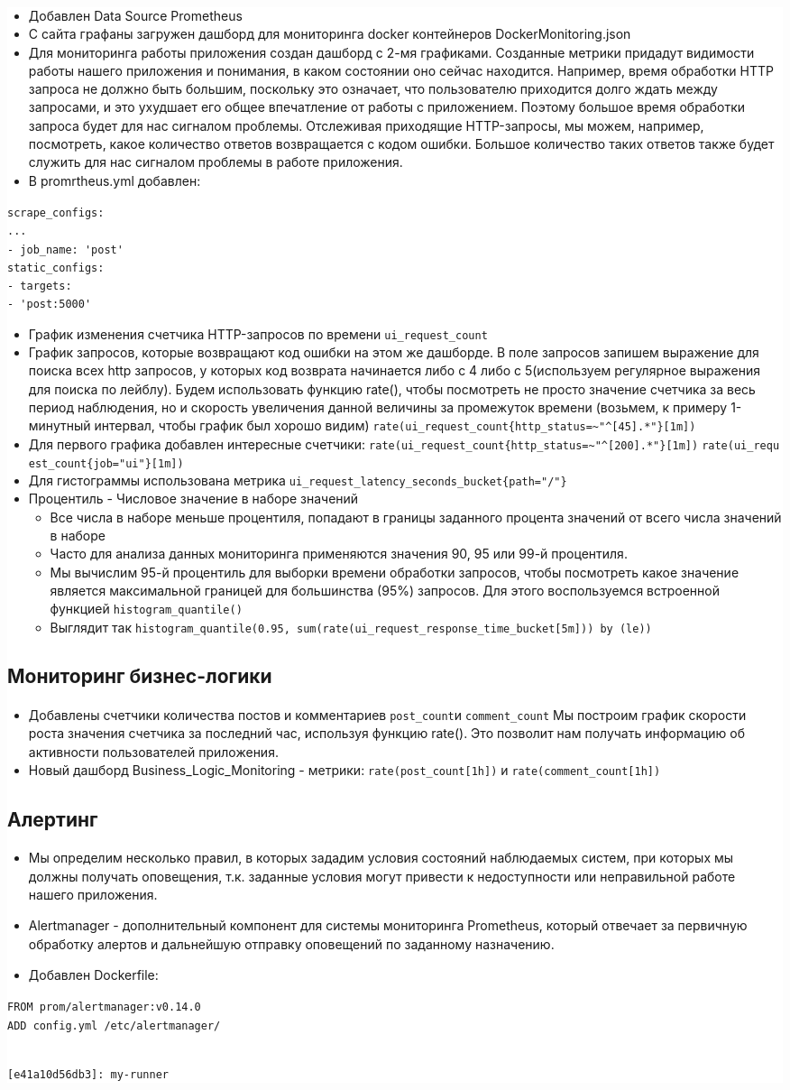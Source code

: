 ```
```
- Добавлен Data Source Prometheus
- С сайта графаны загружен дашборд для мониторинга docker контейнеров DockerMonitoring.json
- Для мониторинга работы приложения создан дашборд с 2-мя графиками. Созданные метрики придадут видимости работы нашего приложения и понимания, в каком состоянии оно сейчас находится. Например, время обработки HTTP запроса не должно быть большим, поскольку это означает, что пользователю приходится долго ждать между запросами, и это ухудшает его общее впечатление от работы с приложением. Поэтому большое время обработки запроса будет для нас сигналом проблемы. Отслеживая приходящие HTTP-запросы, мы можем, например, посмотреть, какое количество ответов возвращается с кодом ошибки. Большое количество таких ответов также будет служить для нас сигналом проблемы в работе приложения.
- В promrtheus.yml добавлен:
```
scrape_configs:
...
- job_name: 'post'
static_configs:
- targets:
- 'post:5000'
```
- График изменения счетчика HTTP-запросов по времени ```ui_request_count```
- График запросов, которые возвращают код ошибки на этом же дашборде. В поле запросов запишем выражение для поиска всех http
запросов, у которых код возврата начинается либо с 4 либо с 5(используем регулярное выражения для поиска по лейблу). Будем
использовать функцию rate(), чтобы посмотреть не просто значение счетчика за весь период наблюдения, но и скорость увеличения
данной величины за промежуток времени (возьмем, к примеру 1-минутный интервал, чтобы график был хорошо видим)
```rate(ui_request_count{http_status=~"^[45].*"}[1m])```
- Для первого графика добавлен интересные счетчики:
```rate(ui_request_count{http_status=~"^[200].*"}[1m])```
```rate(ui_request_count{job="ui"}[1m])```
- Для гистограммы использована метрика ```ui_request_latency_seconds_bucket{path="/"}```
- Процентиль - Числовое значение в наборе значений
  - Все числа в наборе меньше процентиля, попадают в границы заданного процента значений от всего числа значений в наборе
  - Часто для анализа данных мониторинга применяются значения 90, 95 или 99-й процентиля.
  - Мы вычислим 95-й процентиль для выборки времени обработки запросов, чтобы посмотреть какое значение является максимальной границей для большинства (95%) запросов. Для этого воспользуемся встроенной функцией ```histogram_quantile()```
  - Выглядит так ```histogram_quantile(0.95, sum(rate(ui_request_response_time_bucket[5m])) by (le))```

## Мониторинг бизнес-логики ##
- Добавлены счетчики количества постов и комментариев ```post_count```и ```comment_count```
Мы построим график скорости роста значения счетчика за последний час, используя функцию rate(). Это позволит нам получать информацию об активности пользователей приложения.
- Новый дашборд Business_Logic_Monitoring - метрики: ```rate(post_count[1h])``` и ```rate(comment_count[1h])```

## Алертинг ##

- Мы определим несколько правил, в которых зададим условия состояний наблюдаемых систем, при которых мы должны получать оповещения, т.к. заданные условия могут привести к недоступности или неправильной работе нашего приложения.

- Alertmanager - дополнительный компонент для системы мониторинга Prometheus, который отвечает за первичную обработку алертов и дальнейшую отправку оповещений по заданному назначению.

- Добавлен Dockerfile:
```
FROM prom/alertmanager:v0.14.0
ADD config.yml /etc/alertmanager/
```
```

[e41a10d56db3]: my-runner